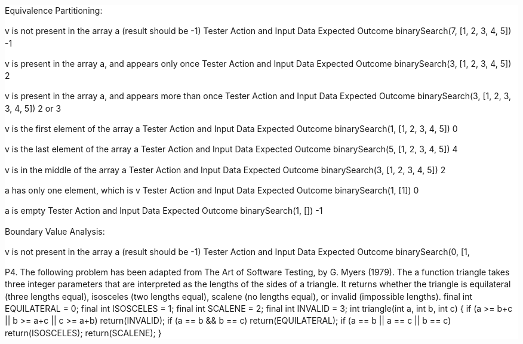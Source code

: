 Equivalence Partitioning:

v is not present in the array a (result should be -1)
Tester Action and Input Data Expected Outcome
binarySearch(7, [1, 2, 3, 4, 5]) -1

v is present in the array a, and appears only once
Tester Action and Input Data Expected Outcome
binarySearch(3, [1, 2, 3, 4, 5]) 2

v is present in the array a, and appears more than once
Tester Action and Input Data Expected Outcome
binarySearch(3, [1, 2, 3, 3, 4, 5]) 2 or 3

v is the first element of the array a
Tester Action and Input Data Expected Outcome
binarySearch(1, [1, 2, 3, 4, 5]) 0

v is the last element of the array a
Tester Action and Input Data Expected Outcome
binarySearch(5, [1, 2, 3, 4, 5]) 4

v is in the middle of the array a
Tester Action and Input Data Expected Outcome
binarySearch(3, [1, 2, 3, 4, 5]) 2

a has only one element, which is v
Tester Action and Input Data Expected Outcome
binarySearch(1, [1]) 0

a is empty
Tester Action and Input Data Expected Outcome
binarySearch(1, []) -1

Boundary Value Analysis:

v is not present in the array a (result should be -1)
Tester Action and Input Data Expected Outcome
binarySearch(0, [1,




P4. The following problem has been adapted from The Art of Software Testing, by G. Myers (1979). The 
a function triangle takes three integer parameters that are interpreted as the lengths of the sides of a 
triangle. It returns whether the triangle is equilateral (three lengths equal), isosceles (two lengths equal), 
scalene (no lengths equal), or invalid (impossible lengths). 
final int EQUILATERAL = 0; 
final int ISOSCELES = 1; 
final int SCALENE = 2; 
final int INVALID = 3; 
int triangle(int a, int b, int c) 
{ 
if (a >= b+c || b >= a+c || c >= a+b) 
return(INVALID); 
if (a == b && b == c) 
return(EQUILATERAL); 
if (a == b || a == c || b == c) 
return(ISOSCELES); 
return(SCALENE);
}
